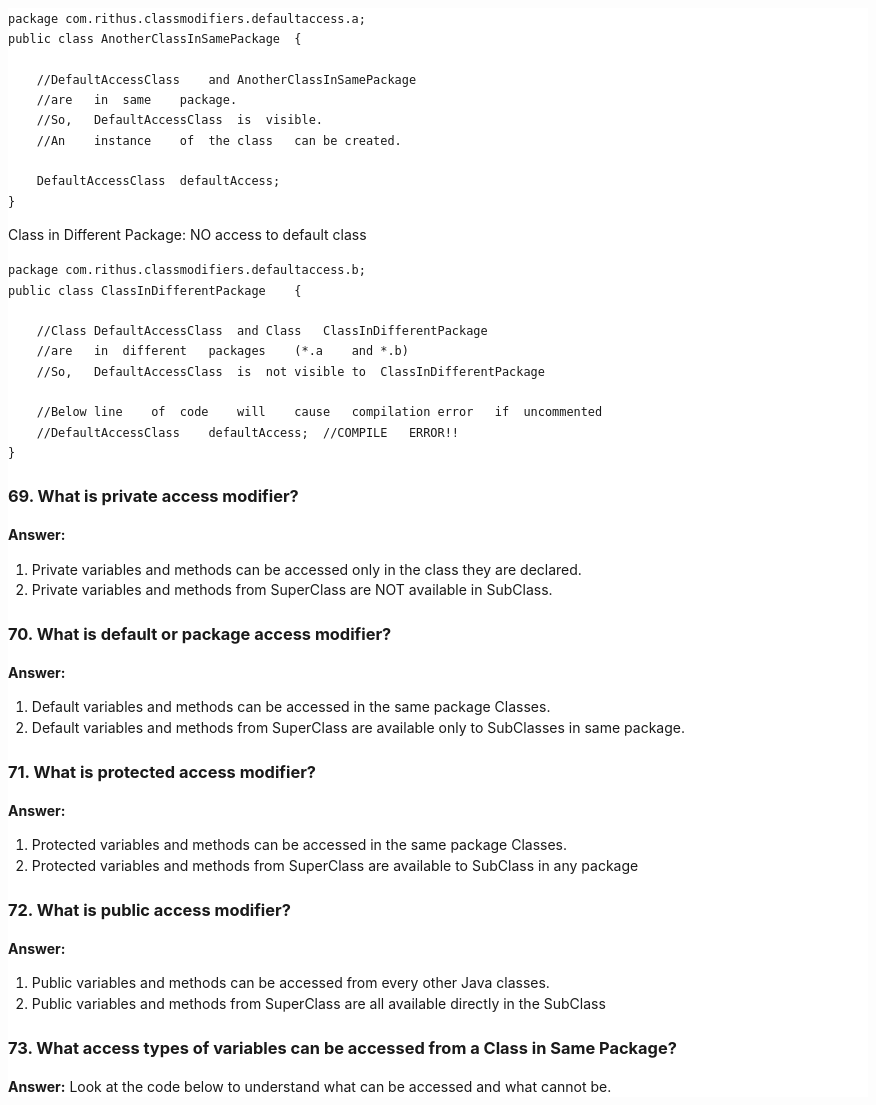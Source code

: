     package com.rithus.classmodifiers.defaultaccess.a;
    public class AnotherClassInSamePackage	{

    	//DefaultAccessClass	and	AnotherClassInSamePackage
    	//are	in	same	package.
    	//So,	DefaultAccessClass	is	visible.
    	//An	instance	of	the	class	can	be created.

    	DefaultAccessClass	defaultAccess;
    }

Class in Different Package: NO access to default class

    package com.rithus.classmodifiers.defaultaccess.b;
    public class ClassInDifferentPackage	{

    	//Class	DefaultAccessClass	and	Class	ClassInDifferentPackage
    	//are	in	different	packages	(*.a	and	*.b)
    	//So,	DefaultAccessClass	is	not	visible	to	ClassInDifferentPackage

    	//Below	line	of	code	will	cause	compilation	error	if	uncommented
    	//DefaultAccessClass	defaultAccess;	//COMPILE	ERROR!!
    }

### 69. What is private access modifier?

**Answer:**

1. Private variables and methods can be accessed only in the class they are declared.
2. Private variables and methods from SuperClass are NOT available in SubClass.

### 70. What is default or package access modifier?

**Answer:**

1. Default variables and methods can be accessed in the same package Classes.
2. Default variables and methods from SuperClass are available only to SubClasses in same package.

### 71. What is protected access modifier?

**Answer:**

1. Protected variables and methods can be accessed in the same package Classes.
2. Protected variables and methods from SuperClass are available to SubClass in any package

### 72. What is public access modifier?

**Answer:**

1. Public variables and methods can be accessed from every other Java classes.
2. Public variables and methods from SuperClass are all available directly in the SubClass

### 73. What access types of variables can be accessed from a Class in Same Package?

**Answer:**
Look at the code below to understand what can be accessed and what cannot be.
